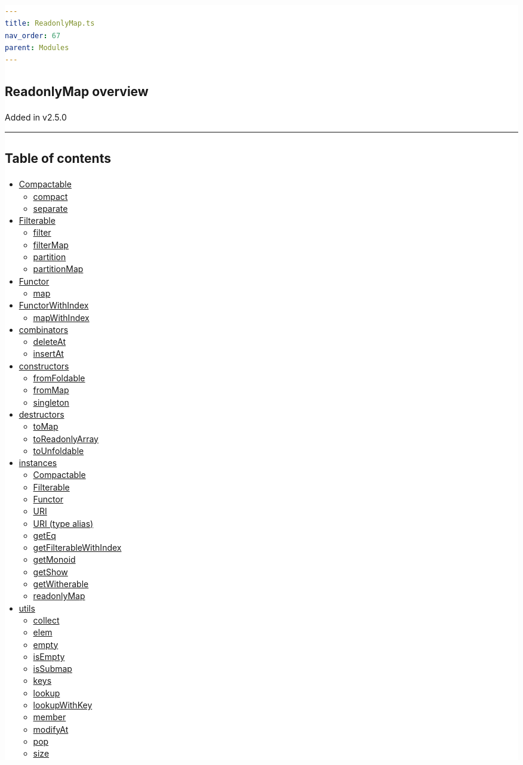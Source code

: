 ```yaml
---
title: ReadonlyMap.ts
nav_order: 67
parent: Modules
---
```


## ReadonlyMap overview

Added in v2.5.0

---

<h2 class="text-delta">Table of contents</h2>

- [Compactable](#compactable)
  - [compact](#compact)
  - [separate](#separate)
- [Filterable](#filterable)
  - [filter](#filter)
  - [filterMap](#filtermap)
  - [partition](#partition)
  - [partitionMap](#partitionmap)
- [Functor](#functor)
  - [map](#map)
- [FunctorWithIndex](#functorwithindex)
  - [mapWithIndex](#mapwithindex)
- [combinators](#combinators)
  - [deleteAt](#deleteat)
  - [insertAt](#insertat)
- [constructors](#constructors)
  - [fromFoldable](#fromfoldable)
  - [fromMap](#frommap)
  - [singleton](#singleton)
- [destructors](#destructors)
  - [toMap](#tomap)
  - [toReadonlyArray](#toreadonlyarray)
  - [toUnfoldable](#tounfoldable)
- [instances](#instances)
  - [Compactable](#compactable-1)
  - [Filterable](#filterable-1)
  - [Functor](#functor-1)
  - [URI](#uri)
  - [URI (type alias)](#uri-type-alias)
  - [getEq](#geteq)
  - [getFilterableWithIndex](#getfilterablewithindex)
  - [getMonoid](#getmonoid)
  - [getShow](#getshow)
  - [getWitherable](#getwitherable)
  - [readonlyMap](#readonlymap)
- [utils](#utils)
  - [collect](#collect)
  - [elem](#elem)
  - [empty](#empty)
  - [isEmpty](#isempty)
  - [isSubmap](#issubmap)
  - [keys](#keys)
  - [lookup](#lookup)
  - [lookupWithKey](#lookupwithkey)
  - [member](#member)
  - [modifyAt](#modifyat)
  - [pop](#pop)
  - [size](#size)